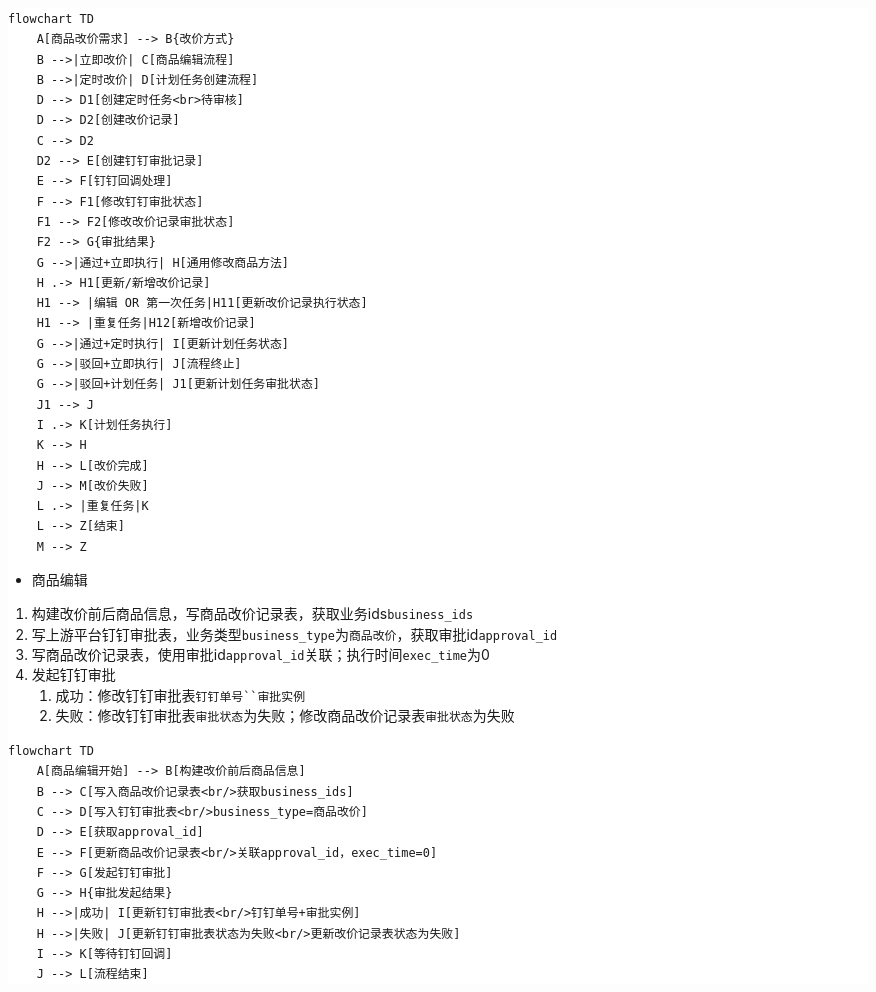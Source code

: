 ```mermaid
flowchart TD
    A[商品改价需求] --> B{改价方式}
    B -->|立即改价| C[商品编辑流程]
    B -->|定时改价| D[计划任务创建流程]
    D --> D1[创建定时任务<br>待审核]
    D --> D2[创建改价记录]
    C --> D2
    D2 --> E[创建钉钉审批记录]
    E --> F[钉钉回调处理]
    F --> F1[修改钉钉审批状态]
    F1 --> F2[修改改价记录审批状态]
    F2 --> G{审批结果}
    G -->|通过+立即执行| H[通用修改商品方法]
    H .-> H1[更新/新增改价记录]
    H1 --> |编辑 OR 第一次任务|H11[更新改价记录执行状态]
    H1 --> |重复任务|H12[新增改价记录]
    G -->|通过+定时执行| I[更新计划任务状态]
    G -->|驳回+立即执行| J[流程终止]
    G -->|驳回+计划任务| J1[更新计划任务审批状态]
    J1 --> J
    I .-> K[计划任务执行]
    K --> H
    H --> L[改价完成]
    J --> M[改价失败]
    L .-> |重复任务|K
    L --> Z[结束]
    M --> Z
```

- 商品编辑

1. 构建改价前后商品信息，写商品改价记录表，获取业务ids`business_ids`
2. 写上游平台钉钉审批表，业务类型`business_type`为`商品改价`，获取审批id`approval_id`
3. 写商品改价记录表，使用审批id`approval_id`关联；执行时间`exec_time`为0
4. 发起钉钉审批
   1. 成功：修改钉钉审批表`钉钉单号``审批实例`
   2. 失败：修改钉钉审批表`审批状态`为失败；修改商品改价记录表`审批状态`为失败

```mermaid
flowchart TD
    A[商品编辑开始] --> B[构建改价前后商品信息]
    B --> C[写入商品改价记录表<br/>获取business_ids]
    C --> D[写入钉钉审批表<br/>business_type=商品改价]
    D --> E[获取approval_id]
    E --> F[更新商品改价记录表<br/>关联approval_id，exec_time=0]
    F --> G[发起钉钉审批]
    G --> H{审批发起结果}
    H -->|成功| I[更新钉钉审批表<br/>钉钉单号+审批实例]
    H -->|失败| J[更新钉钉审批表状态为失败<br/>更新改价记录表状态为失败]
    I --> K[等待钉钉回调]
    J --> L[流程结束]
```
